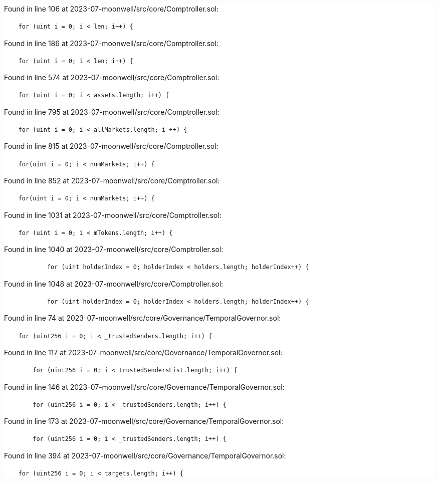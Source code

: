 
Found in line 106 at 2023-07-moonwell/src/core/Comptroller.sol:

        for (uint i = 0; i < len; i++) {


Found in line 186 at 2023-07-moonwell/src/core/Comptroller.sol:

        for (uint i = 0; i < len; i++) {


Found in line 574 at 2023-07-moonwell/src/core/Comptroller.sol:

        for (uint i = 0; i < assets.length; i++) {


Found in line 795 at 2023-07-moonwell/src/core/Comptroller.sol:

        for (uint i = 0; i < allMarkets.length; i ++) {


Found in line 815 at 2023-07-moonwell/src/core/Comptroller.sol:

        for(uint i = 0; i < numMarkets; i++) {


Found in line 852 at 2023-07-moonwell/src/core/Comptroller.sol:

        for(uint i = 0; i < numMarkets; i++) {


Found in line 1031 at 2023-07-moonwell/src/core/Comptroller.sol:

        for (uint i = 0; i < mTokens.length; i++) {


Found in line 1040 at 2023-07-moonwell/src/core/Comptroller.sol:

                for (uint holderIndex = 0; holderIndex < holders.length; holderIndex++) {


Found in line 1048 at 2023-07-moonwell/src/core/Comptroller.sol:

                for (uint holderIndex = 0; holderIndex < holders.length; holderIndex++) {


Found in line 74 at 2023-07-moonwell/src/core/Governance/TemporalGovernor.sol:

        for (uint256 i = 0; i < _trustedSenders.length; i++) {


Found in line 117 at 2023-07-moonwell/src/core/Governance/TemporalGovernor.sol:

            for (uint256 i = 0; i < trustedSendersList.length; i++) {


Found in line 146 at 2023-07-moonwell/src/core/Governance/TemporalGovernor.sol:

            for (uint256 i = 0; i < _trustedSenders.length; i++) {


Found in line 173 at 2023-07-moonwell/src/core/Governance/TemporalGovernor.sol:

            for (uint256 i = 0; i < _trustedSenders.length; i++) {


Found in line 394 at 2023-07-moonwell/src/core/Governance/TemporalGovernor.sol:

        for (uint256 i = 0; i < targets.length; i++) {
